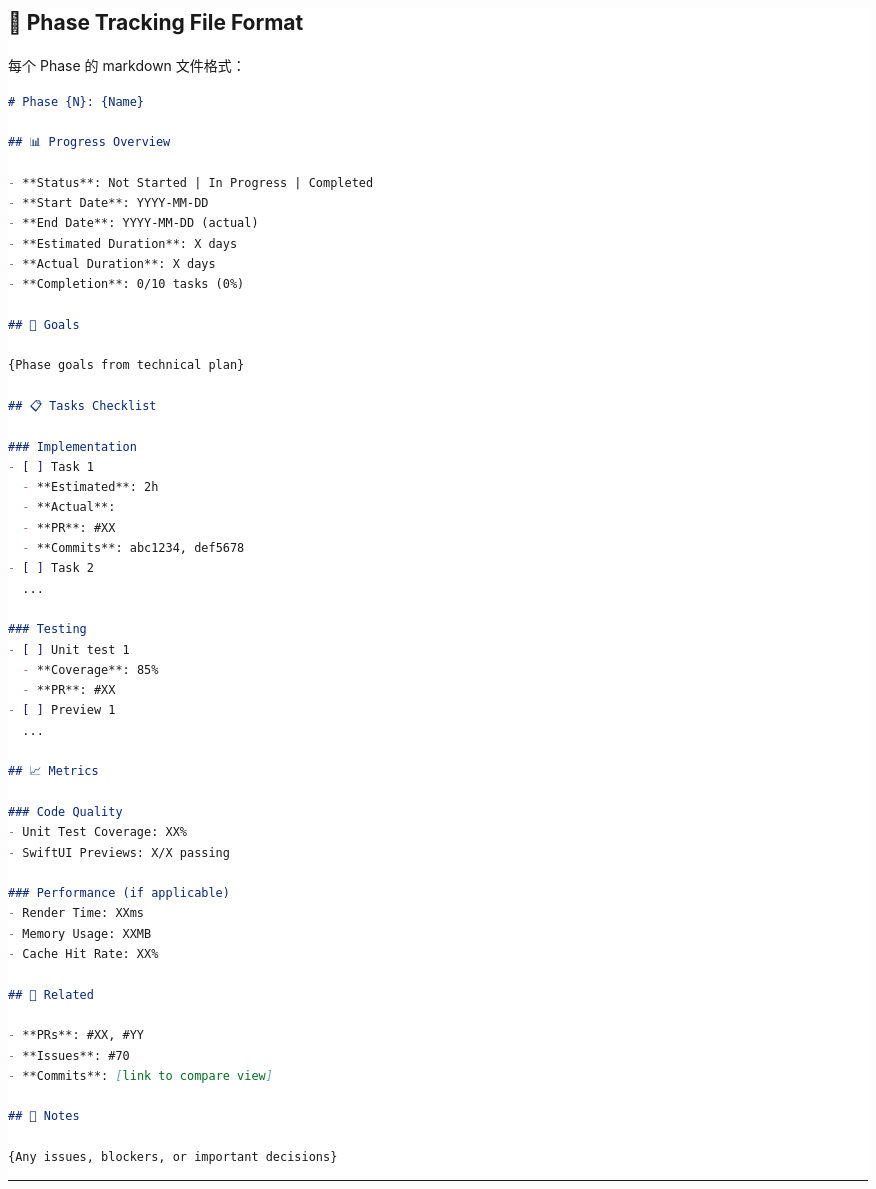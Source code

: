 
## 📝 Phase Tracking File Format

每个 Phase 的 markdown 文件格式：

```markdown
# Phase {N}: {Name}

## 📊 Progress Overview

- **Status**: Not Started | In Progress | Completed
- **Start Date**: YYYY-MM-DD
- **End Date**: YYYY-MM-DD (actual)
- **Estimated Duration**: X days
- **Actual Duration**: X days
- **Completion**: 0/10 tasks (0%)

## 🎯 Goals

{Phase goals from technical plan}

## 📋 Tasks Checklist

### Implementation
- [ ] Task 1
  - **Estimated**: 2h
  - **Actual**:
  - **PR**: #XX
  - **Commits**: abc1234, def5678
- [ ] Task 2
  ...

### Testing
- [ ] Unit test 1
  - **Coverage**: 85%
  - **PR**: #XX
- [ ] Preview 1
  ...

## 📈 Metrics

### Code Quality
- Unit Test Coverage: XX%
- SwiftUI Previews: X/X passing

### Performance (if applicable)
- Render Time: XXms
- Memory Usage: XXMB
- Cache Hit Rate: XX%

## 🔗 Related

- **PRs**: #XX, #YY
- **Issues**: #70
- **Commits**: [link to compare view]

## 📝 Notes

{Any issues, blockers, or important decisions}
```

---